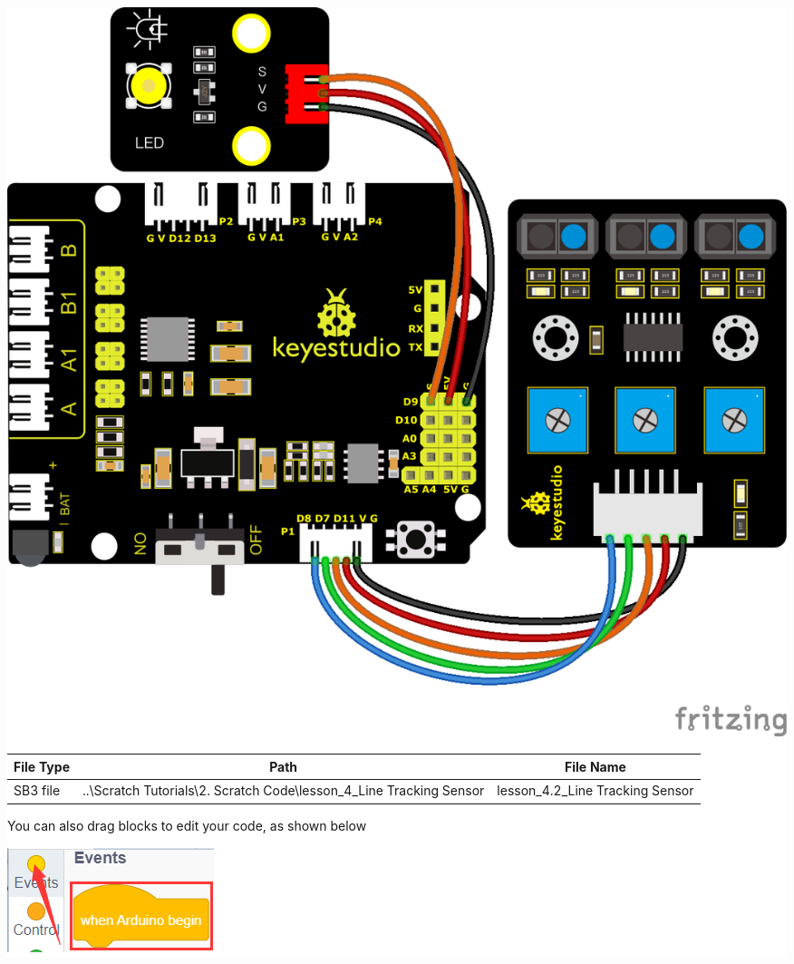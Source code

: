 ![](media/1dd733ed6248d09e9b4d218e41559294.png)

| File Type | Path                                                                  | File Name                       |
|-----------|-----------------------------------------------------------------------|---------------------------------|
| SB3 file  | ..\\Scratch Tutorials\\2. Scratch Code\\lesson_4_Line Tracking Sensor | lesson_4.2_Line Tracking Sensor |

You can also drag blocks to edit your code, as shown below

![](media/5ad9eb9c639b74f8271a55079dcf845c.png)
